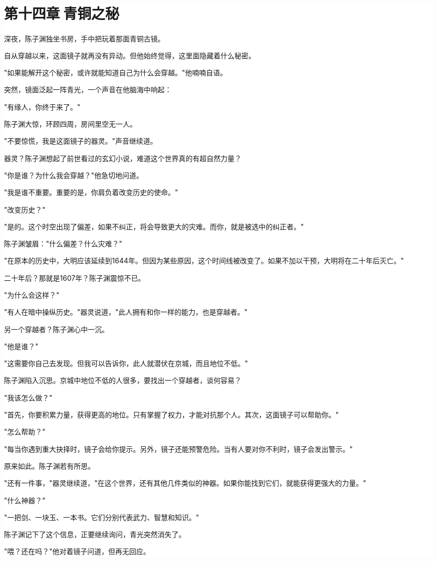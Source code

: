 # 第十四章 青铜之秘

深夜，陈子渊独坐书房，手中把玩着那面青铜古镜。

自从穿越以来，这面镜子就再没有异动。但他始终觉得，这里面隐藏着什么秘密。

"如果能解开这个秘密，或许就能知道自己为什么会穿越。"他喃喃自语。

突然，镜面泛起一阵青光，一个声音在他脑海中响起：

"有缘人，你终于来了。"

陈子渊大惊，环顾四周，房间里空无一人。

"不要惊慌，我是这面镜子的器灵。"声音继续道。

器灵？陈子渊想起了前世看过的玄幻小说，难道这个世界真的有超自然力量？

"你是谁？为什么我会穿越？"他急切地问道。

"我是谁不重要。重要的是，你肩负着改变历史的使命。"

"改变历史？"

"是的。这个时空出现了偏差，如果不纠正，将会导致更大的灾难。而你，就是被选中的纠正者。"

陈子渊皱眉："什么偏差？什么灾难？"

"在原本的历史中，大明应该延续到1644年。但因为某些原因，这个时间线被改变了。如果不加以干预，大明将在二十年后灭亡。"

二十年后？那就是1607年？陈子渊震惊不已。

"为什么会这样？"

"有人在暗中操纵历史。"器灵说道，"此人拥有和你一样的能力，也是穿越者。"

另一个穿越者？陈子渊心中一沉。

"他是谁？"

"这需要你自己去发现。但我可以告诉你，此人就潜伏在京城，而且地位不低。"

陈子渊陷入沉思。京城中地位不低的人很多，要找出一个穿越者，谈何容易？

"我该怎么做？"

"首先，你要积累力量，获得更高的地位。只有掌握了权力，才能对抗那个人。其次，这面镜子可以帮助你。"

"怎么帮助？"

"每当你遇到重大抉择时，镜子会给你提示。另外，镜子还能预警危险。当有人要对你不利时，镜子会发出警示。"

原来如此。陈子渊若有所思。

"还有一件事，"器灵继续道，"在这个世界，还有其他几件类似的神器。如果你能找到它们，就能获得更强大的力量。"

"什么神器？"

"一把剑、一块玉、一本书。它们分别代表武力、智慧和知识。"

陈子渊记下了这个信息，正要继续询问，青光突然消失了。

"喂？还在吗？"他对着镜子问道，但再无回应。
